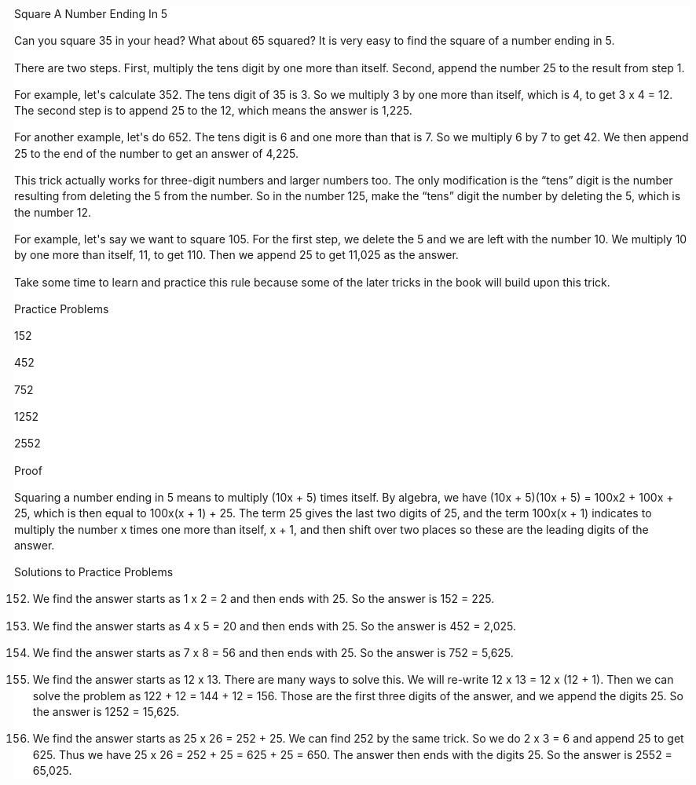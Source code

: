 Square A Number Ending In 5

Can you square 35 in your head? What about 65 squared? It is very easy to find the square of a number ending in 5.

There are two steps. First, multiply the tens digit by one more than itself. Second, append the number 25 to the result from step 1.

For example, let's calculate 352. The tens digit of 35 is 3. So we multiply 3 by one more than itself, which is 4, to get 3 x 4 = 12. The second step is to append 25 to the 12, which means the answer is 1,225.

For another example, let's do 652. The tens digit is 6 and one more than that is 7. So we multiply 6 by 7 to get 42. We then append 25 to the end of the number to get an answer of 4,225.

This trick actually works for three-digit numbers and larger numbers too. The only modification is the “tens” digit is the number resulting from deleting the 5 from the number. So in the number 125, make the “tens” digit the number by deleting the 5, which is the number 12.

For example, let's say we want to square 105. For the first step, we delete the 5 and we are left with the number 10. We multiply 10 by one more than itself, 11, to get 110. Then we append 25 to get 11,025 as the answer.

Take some time to learn and practice this rule because some of the later tricks in the book will build upon this trick.

Practice Problems

152

452

752

1252

2552

Proof

Squaring a number ending in 5 means to multiply (10x + 5) times itself. By algebra, we have (10x + 5)(10x + 5) = 100x2 + 100x + 25, which is then equal to 100x(x + 1) + 25. The term 25 gives the last two digits of 25, and the term 100x(x + 1) indicates to multiply the number x times one more than itself, x + 1, and then shift over two places so these are the leading digits of the answer.

Solutions to Practice Problems

152. We find the answer starts as 1 x 2 = 2 and then ends with 25. So the answer is 152 = 225.

452. We find the answer starts as 4 x 5 = 20 and then ends with 25. So the answer is 452 = 2,025.

752. We find the answer starts as 7 x 8 = 56 and then ends with 25. So the answer is 752 = 5,625.

1252. We find the answer starts as 12 x 13. There are many ways to solve this. We will re-write 12 x 13 = 12 x (12 + 1). Then we can solve the problem as 122 + 12 = 144 + 12 = 156. Those are the first three digits of the answer, and we append the digits 25. So the answer is 1252 = 15,625.

2552. We find the answer starts as 25 x 26 = 252 + 25. We can find 252 by the same trick. So we do 2 x 3 = 6 and append 25 to get 625. Thus we have 25 x 26 = 252 + 25 = 625 + 25 = 650. The answer then ends with the digits 25. So the answer is 2552 = 65,025.
